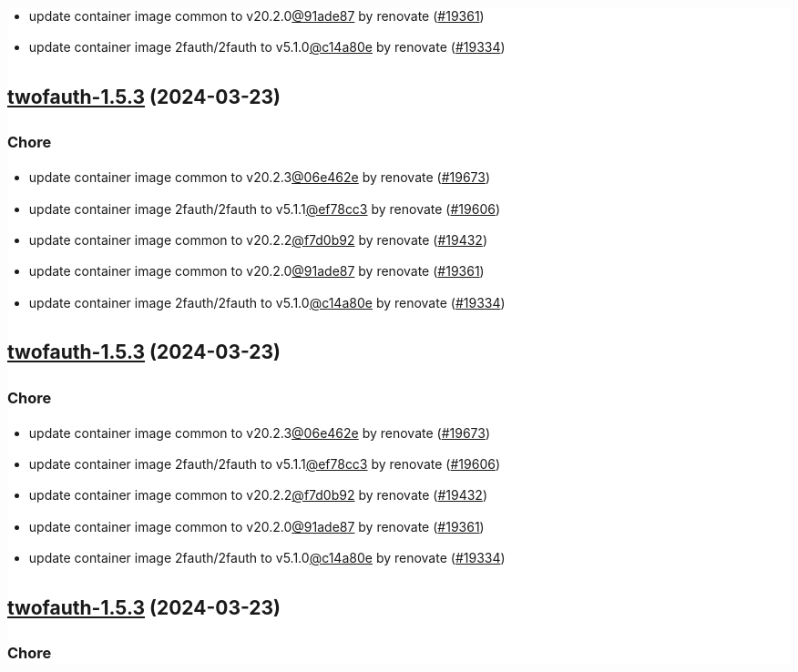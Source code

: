 - update container image common to v20.2.0[@91ade87](https://github.com/91ade87) by renovate ([#19361](https://github.com/truecharts/charts/issues/19361))

- update container image 2fauth/2fauth to v5.1.0[@c14a80e](https://github.com/c14a80e) by renovate ([#19334](https://github.com/truecharts/charts/issues/19334))


## [twofauth-1.5.3](https://github.com/truecharts/charts/compare/twofauth-1.3.0...twofauth-1.5.3) (2024-03-23)

### Chore



- update container image common to v20.2.3[@06e462e](https://github.com/06e462e) by renovate ([#19673](https://github.com/truecharts/charts/issues/19673))

- update container image 2fauth/2fauth to v5.1.1[@ef78cc3](https://github.com/ef78cc3) by renovate ([#19606](https://github.com/truecharts/charts/issues/19606))

- update container image common to v20.2.2[@f7d0b92](https://github.com/f7d0b92) by renovate ([#19432](https://github.com/truecharts/charts/issues/19432))

- update container image common to v20.2.0[@91ade87](https://github.com/91ade87) by renovate ([#19361](https://github.com/truecharts/charts/issues/19361))

- update container image 2fauth/2fauth to v5.1.0[@c14a80e](https://github.com/c14a80e) by renovate ([#19334](https://github.com/truecharts/charts/issues/19334))


## [twofauth-1.5.3](https://github.com/truecharts/charts/compare/twofauth-1.3.0...twofauth-1.5.3) (2024-03-23)

### Chore



- update container image common to v20.2.3[@06e462e](https://github.com/06e462e) by renovate ([#19673](https://github.com/truecharts/charts/issues/19673))

- update container image 2fauth/2fauth to v5.1.1[@ef78cc3](https://github.com/ef78cc3) by renovate ([#19606](https://github.com/truecharts/charts/issues/19606))

- update container image common to v20.2.2[@f7d0b92](https://github.com/f7d0b92) by renovate ([#19432](https://github.com/truecharts/charts/issues/19432))

- update container image common to v20.2.0[@91ade87](https://github.com/91ade87) by renovate ([#19361](https://github.com/truecharts/charts/issues/19361))

- update container image 2fauth/2fauth to v5.1.0[@c14a80e](https://github.com/c14a80e) by renovate ([#19334](https://github.com/truecharts/charts/issues/19334))


## [twofauth-1.5.3](https://github.com/truecharts/charts/compare/twofauth-1.3.0...twofauth-1.5.3) (2024-03-23)

### Chore
